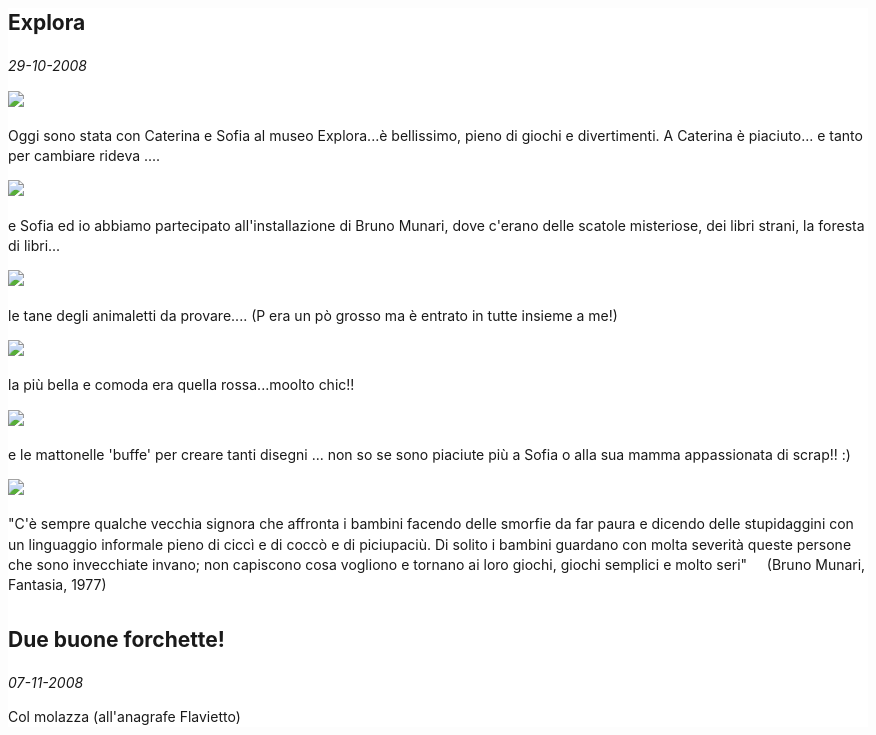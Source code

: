 ## Explora
*29-10-2008*

 
  
   ![](img/uploads_2008_10_logo_explora.gif)
  

  
   Oggi sono stata con Caterina e Sofia al museo Explora...è bellissimo, pieno di giochi e divertimenti. A Caterina è piaciuto... e tanto per cambiare rideva ....
  
  
   ![](img/uploads_2008_10_risate.jpg)
  

  
   e Sofia ed io abbiamo partecipato all'installazione di Bruno Munari, dove c'erano delle scatole misteriose, dei libri strani, la foresta di libri...
  
  
   ![](img/uploads_2008_10_foresta.jpg)
  

  
   le tane degli animaletti da provare.... (P era un pò grosso ma è entrato in tutte insieme a me!)
  
  
   ![](img/uploads_2008_10_tane1.jpg)
  

  
   la più bella e comoda era quella rossa...moolto chic!!
  
  
   ![](img/uploads_2008_10_tane2.jpg)
  

  
   e le mattonelle 'buffe' per creare tanti disegni ... non so se sono piaciute più a Sofia o alla sua mamma appassionata di scrap!! :)
  
  
   ![](img/uploads_2008_10_scrap.jpg)
  
  
   "C'è sempre qualche vecchia signora che affronta i bambini facendo delle smorfie da far paura e dicendo delle stupidaggini con un linguaggio informale pieno di ciccì e di coccò e di piciupaciù. Di solito i bambini guardano con molta severità queste persone che sono invecchiate invano; non capiscono cosa vogliono e tornano ai loro giochi, giochi semplici e molto seri"     (Bruno Munari, Fantasia, 1977)
  
 

## Due buone forchette!
*07-11-2008*

 
  
   Col molazza (all'anagrafe Flavietto)
  
  